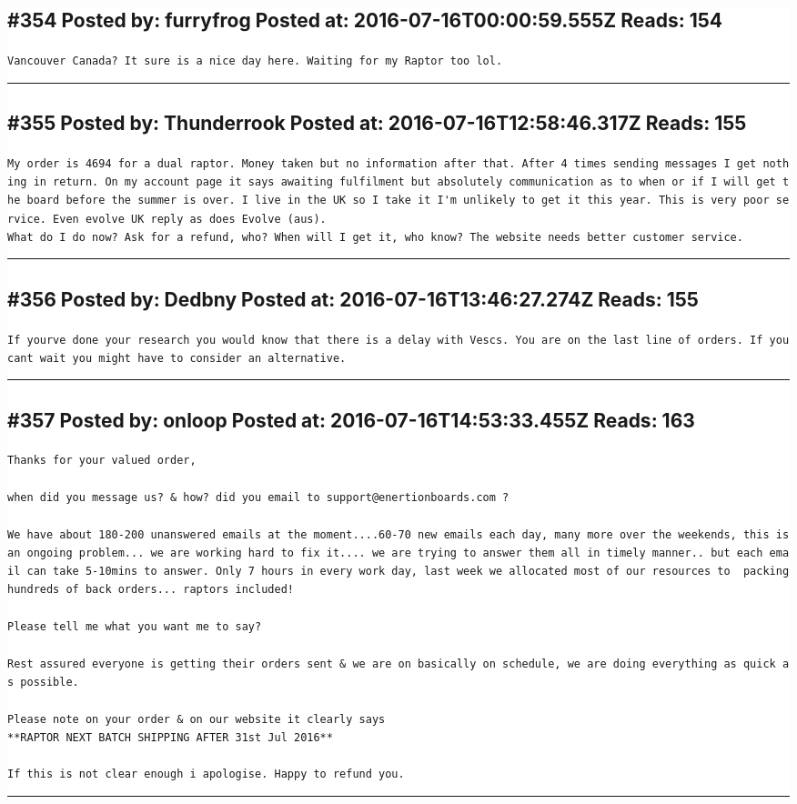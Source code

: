 ## \#354 Posted by: furryfrog Posted at: 2016-07-16T00:00:59.555Z Reads: 154

```
Vancouver Canada? It sure is a nice day here. Waiting for my Raptor too lol.
```

---
## \#355 Posted by: Thunderrook Posted at: 2016-07-16T12:58:46.317Z Reads: 155

```
My order is 4694 for a dual raptor. Money taken but no information after that. After 4 times sending messages I get nothing in return. On my account page it says awaiting fulfilment but absolutely communication as to when or if I will get the board before the summer is over. I live in the UK so I take it I'm unlikely to get it this year. This is very poor service. Even evolve UK reply as does Evolve (aus).
What do I do now? Ask for a refund, who? When will I get it, who know? The website needs better customer service.
```

---
## \#356 Posted by: Dedbny Posted at: 2016-07-16T13:46:27.274Z Reads: 155

```
If yourve done your research you would know that there is a delay with Vescs. You are on the last line of orders. If you cant wait you might have to consider an alternative.
```

---
## \#357 Posted by: onloop Posted at: 2016-07-16T14:53:33.455Z Reads: 163

```
Thanks for your valued order,

when did you message us? & how? did you email to support@enertionboards.com ?

We have about 180-200 unanswered emails at the moment....60-70 new emails each day, many more over the weekends, this is an ongoing problem... we are working hard to fix it.... we are trying to answer them all in timely manner.. but each email can take 5-10mins to answer. Only 7 hours in every work day, last week we allocated most of our resources to  packing hundreds of back orders... raptors included!

Please tell me what you want me to say? 

Rest assured everyone is getting their orders sent & we are on basically on schedule, we are doing everything as quick as possible. 

Please note on your order & on our website it clearly says 
**RAPTOR NEXT BATCH SHIPPING AFTER 31st Jul 2016**

If this is not clear enough i apologise. Happy to refund you.
```

---